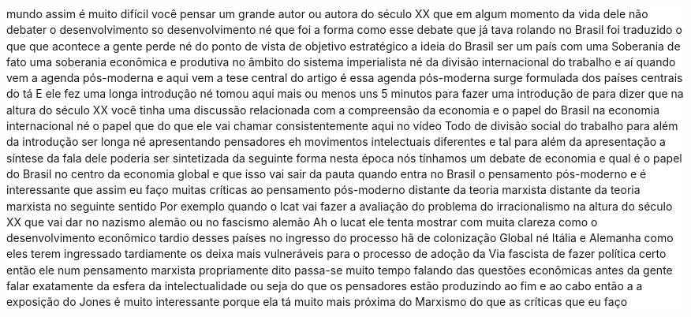 mundo assim é muito difícil você pensar
um grande autor ou autora do século XX
que em algum momento da vida dele não
debater o desenvolvimento so
desenvolvimento né que foi a forma como
esse debate que já tava rolando no
Brasil foi traduzido o que que acontece
a gente perde né do ponto de vista de
objetivo estratégico a ideia do Brasil
ser um país com uma Soberania de fato
uma soberania econômica e produtiva no
âmbito do sistema imperialista né da
divisão internacional do trabalho e aí
quando vem a agenda pós-moderna e aqui
vem a tese central do artigo é essa
agenda pós-moderna surge formulada dos
países centrais do tá E ele fez uma
longa introdução né tomou aqui mais ou
menos uns 5 minutos para fazer uma
introdução de para dizer que na altura
do século XX você tinha uma discussão
relacionada com a compreensão da
economia e o papel do Brasil na economia
internacional né o papel que do que ele
vai chamar consistentemente aqui no
vídeo Todo de divisão social do trabalho
para além da introdução ser longa né
apresentando
pensadores
eh movimentos intelectuais diferentes e
tal para além da apresentação a síntese
da fala dele poderia ser sintetizada da
seguinte forma nesta época nós tínhamos
um debate de economia e qual é o papel
do Brasil no centro da economia global e
que isso vai sair da pauta quando entra
no Brasil o pensamento pós-moderno e é
interessante que assim eu faço muitas
críticas ao pensamento pós-moderno
distante da teoria marxista distante da
teoria marxista no seguinte sentido Por
exemplo quando o lcat vai fazer a
avaliação do problema do irracionalismo
na altura do século XX que vai dar no
nazismo alemão ou no fascismo alemão Ah
o lucat ele tenta mostrar com muita
clareza como o desenvolvimento econômico
tardio desses países no ingresso do
processo hã de colonização Global né
Itália e Alemanha como eles terem
ingressado
tardiamente os deixa mais vulneráveis
para o processo de
adoção da Via fascista de fazer política
certo então ele num pensamento marxista
propriamente dito passa-se muito tempo
falando das questões
econômicas antes da gente falar
exatamente da esfera da intelectualidade
ou seja do que os pensadores estão
produzindo ao fim e ao cabo então a a
exposição do Jones é muito interessante
porque ela tá muito mais próxima do
Marxismo do que as críticas que eu faço